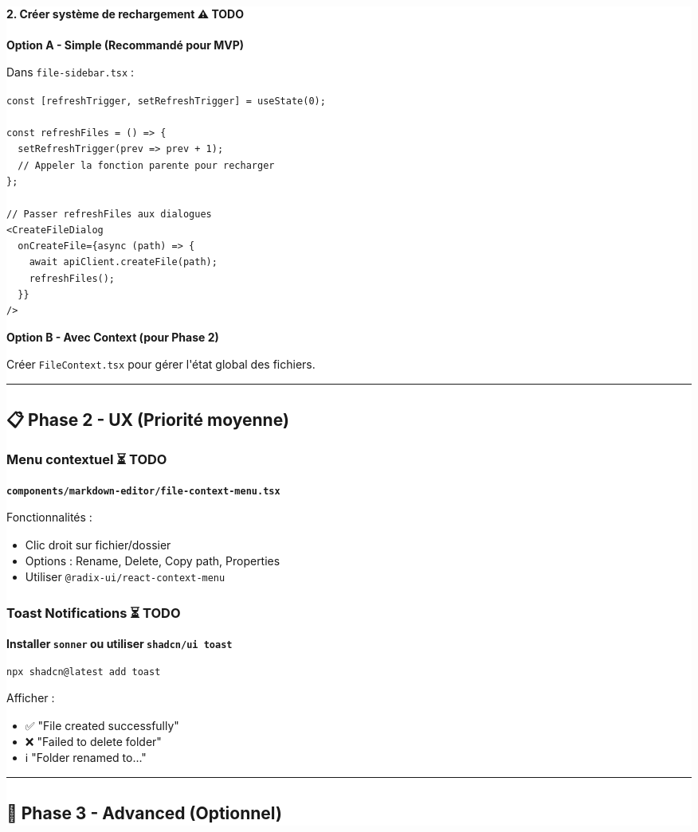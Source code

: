#### 2. Créer système de rechargement ⚠️ TODO

**Option A - Simple (Recommandé pour MVP)**

Dans `file-sidebar.tsx` :
```tsx
const [refreshTrigger, setRefreshTrigger] = useState(0);

const refreshFiles = () => {
  setRefreshTrigger(prev => prev + 1);
  // Appeler la fonction parente pour recharger
};

// Passer refreshFiles aux dialogues
<CreateFileDialog
  onCreateFile={async (path) => {
    await apiClient.createFile(path);
    refreshFiles();
  }}
/>
```

**Option B - Avec Context (pour Phase 2)**

Créer `FileContext.tsx` pour gérer l'état global des fichiers.

---

## 📋 Phase 2 - UX (Priorité moyenne)

### Menu contextuel ⏳ TODO

**`components/markdown-editor/file-context-menu.tsx`**

Fonctionnalités :
- Clic droit sur fichier/dossier
- Options : Rename, Delete, Copy path, Properties
- Utiliser `@radix-ui/react-context-menu`

### Toast Notifications ⏳ TODO

**Installer `sonner` ou utiliser `shadcn/ui toast`**

```bash
npx shadcn@latest add toast
```

Afficher :
- ✅ "File created successfully"
- ❌ "Failed to delete folder"
- ℹ️ "Folder renamed to..."

---

## 🚀 Phase 3 - Advanced (Optionnel)
